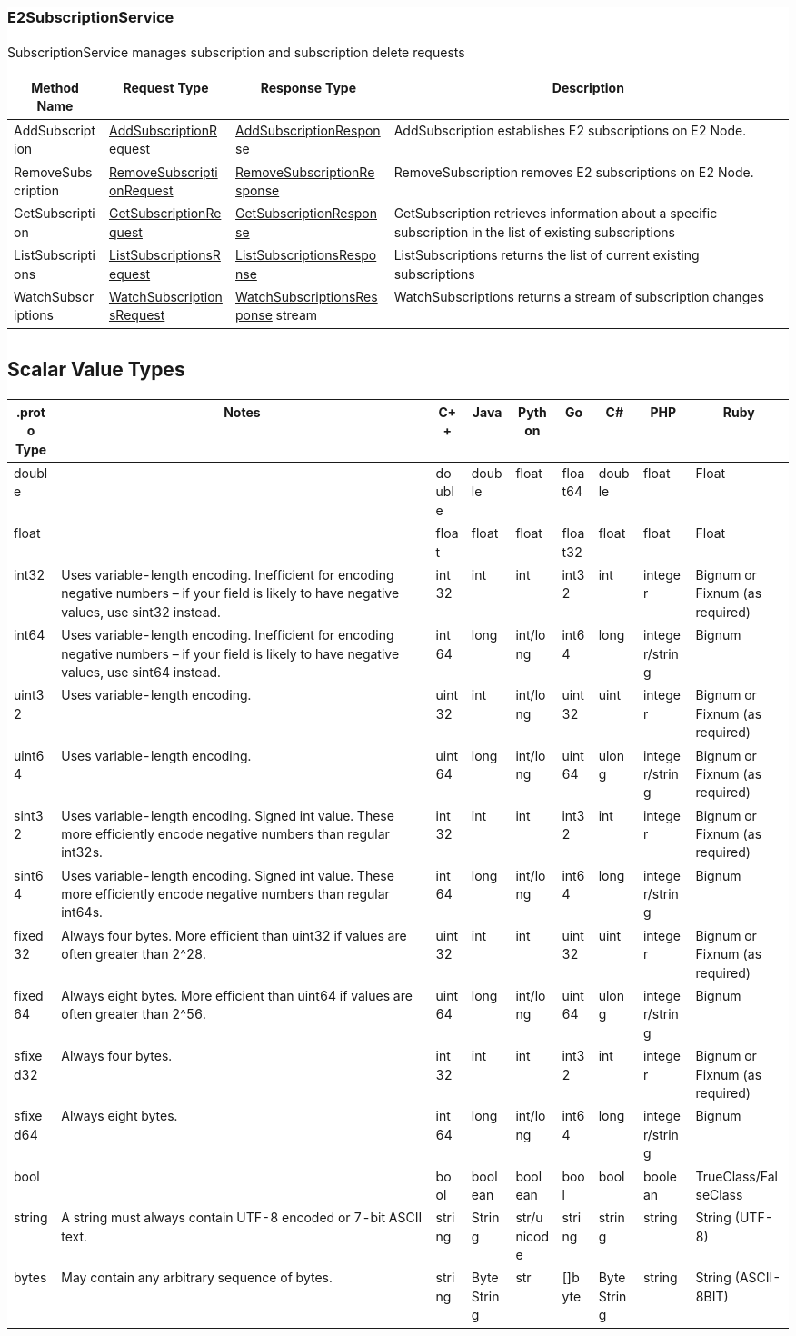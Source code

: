 
 

 


<a name="subscription.v1beta1.E2SubscriptionService"></a>

### E2SubscriptionService
SubscriptionService manages subscription and subscription delete requests

| Method Name | Request Type | Response Type | Description |
| ----------- | ------------ | ------------- | ------------|
| AddSubscription | [AddSubscriptionRequest](#subscription.v1beta1.AddSubscriptionRequest) | [AddSubscriptionResponse](#subscription.v1beta1.AddSubscriptionResponse) | AddSubscription establishes E2 subscriptions on E2 Node. |
| RemoveSubscription | [RemoveSubscriptionRequest](#subscription.v1beta1.RemoveSubscriptionRequest) | [RemoveSubscriptionResponse](#subscription.v1beta1.RemoveSubscriptionResponse) | RemoveSubscription removes E2 subscriptions on E2 Node. |
| GetSubscription | [GetSubscriptionRequest](#subscription.v1beta1.GetSubscriptionRequest) | [GetSubscriptionResponse](#subscription.v1beta1.GetSubscriptionResponse) | GetSubscription retrieves information about a specific subscription in the list of existing subscriptions |
| ListSubscriptions | [ListSubscriptionsRequest](#subscription.v1beta1.ListSubscriptionsRequest) | [ListSubscriptionsResponse](#subscription.v1beta1.ListSubscriptionsResponse) | ListSubscriptions returns the list of current existing subscriptions |
| WatchSubscriptions | [WatchSubscriptionsRequest](#subscription.v1beta1.WatchSubscriptionsRequest) | [WatchSubscriptionsResponse](#subscription.v1beta1.WatchSubscriptionsResponse) stream | WatchSubscriptions returns a stream of subscription changes |

 



## Scalar Value Types

| .proto Type | Notes | C++ | Java | Python | Go | C# | PHP | Ruby |
| ----------- | ----- | --- | ---- | ------ | -- | -- | --- | ---- |
| <a name="double" /> double |  | double | double | float | float64 | double | float | Float |
| <a name="float" /> float |  | float | float | float | float32 | float | float | Float |
| <a name="int32" /> int32 | Uses variable-length encoding. Inefficient for encoding negative numbers – if your field is likely to have negative values, use sint32 instead. | int32 | int | int | int32 | int | integer | Bignum or Fixnum (as required) |
| <a name="int64" /> int64 | Uses variable-length encoding. Inefficient for encoding negative numbers – if your field is likely to have negative values, use sint64 instead. | int64 | long | int/long | int64 | long | integer/string | Bignum |
| <a name="uint32" /> uint32 | Uses variable-length encoding. | uint32 | int | int/long | uint32 | uint | integer | Bignum or Fixnum (as required) |
| <a name="uint64" /> uint64 | Uses variable-length encoding. | uint64 | long | int/long | uint64 | ulong | integer/string | Bignum or Fixnum (as required) |
| <a name="sint32" /> sint32 | Uses variable-length encoding. Signed int value. These more efficiently encode negative numbers than regular int32s. | int32 | int | int | int32 | int | integer | Bignum or Fixnum (as required) |
| <a name="sint64" /> sint64 | Uses variable-length encoding. Signed int value. These more efficiently encode negative numbers than regular int64s. | int64 | long | int/long | int64 | long | integer/string | Bignum |
| <a name="fixed32" /> fixed32 | Always four bytes. More efficient than uint32 if values are often greater than 2^28. | uint32 | int | int | uint32 | uint | integer | Bignum or Fixnum (as required) |
| <a name="fixed64" /> fixed64 | Always eight bytes. More efficient than uint64 if values are often greater than 2^56. | uint64 | long | int/long | uint64 | ulong | integer/string | Bignum |
| <a name="sfixed32" /> sfixed32 | Always four bytes. | int32 | int | int | int32 | int | integer | Bignum or Fixnum (as required) |
| <a name="sfixed64" /> sfixed64 | Always eight bytes. | int64 | long | int/long | int64 | long | integer/string | Bignum |
| <a name="bool" /> bool |  | bool | boolean | boolean | bool | bool | boolean | TrueClass/FalseClass |
| <a name="string" /> string | A string must always contain UTF-8 encoded or 7-bit ASCII text. | string | String | str/unicode | string | string | string | String (UTF-8) |
| <a name="bytes" /> bytes | May contain any arbitrary sequence of bytes. | string | ByteString | str | []byte | ByteString | string | String (ASCII-8BIT) |

